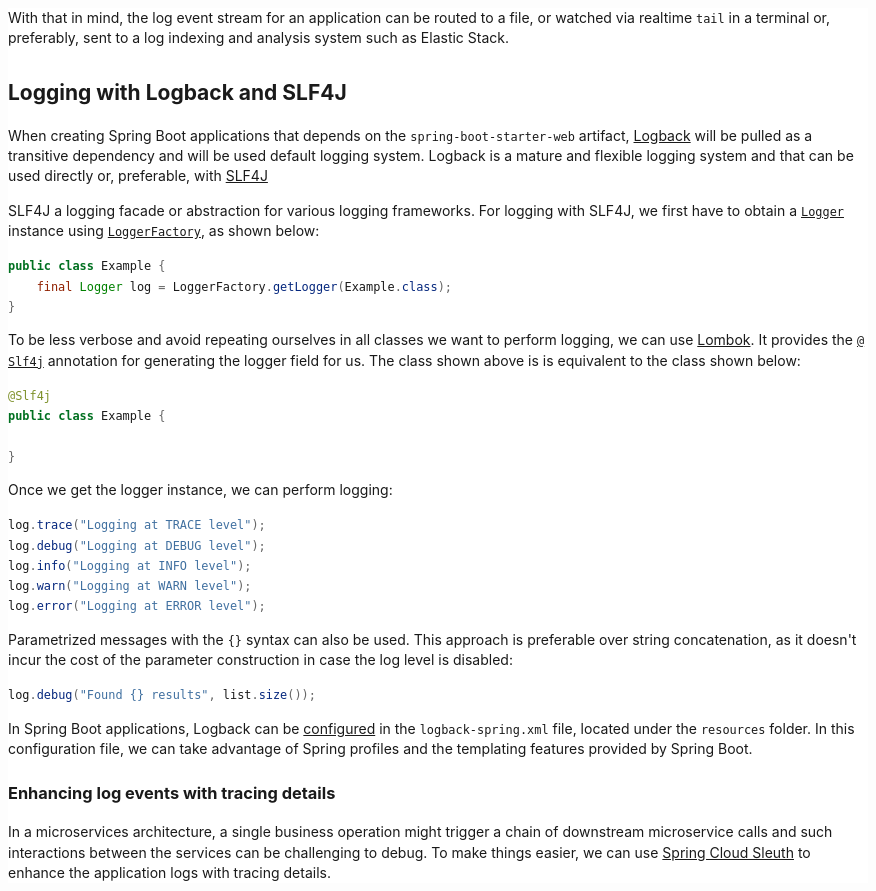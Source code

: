 With that in mind, the log event stream for an application can be routed to a file, or watched via realtime `tail` in a terminal or, preferably, sent to a log indexing and analysis system such as Elastic Stack.

## Logging with Logback and SLF4J

When creating Spring Boot applications that depends on the `spring-boot-starter-web` artifact, [Logback][logback] will be pulled as a transitive dependency and will be used default logging system. Logback is a mature and flexible logging system and that can be used directly or, preferable, with [SLF4J][slf4j]

SLF4J a logging facade or abstraction for various logging frameworks. For logging with SLF4J, we first have to obtain a [`Logger`][org.slf4j.Logger] instance using [`LoggerFactory`][org.slf4j.LoggerFactory], as shown below:

```java
public class Example {
    final Logger log = LoggerFactory.getLogger(Example.class);
}
```

To be less verbose and avoid repeating ourselves in all classes we want to perform logging, we can use [Lombok][lombok]. It provides the [`@Slf4j`][lombok.slf4j] annotation for generating the logger field for us. The class shown above is is equivalent to the class shown below: 

```java
@Slf4j
public class Example {

}
```

Once we get the logger instance, we can perform logging:

```java
log.trace("Logging at TRACE level");
log.debug("Logging at DEBUG level");
log.info("Logging at INFO level");
log.warn("Logging at WARN level");
log.error("Logging at ERROR level");
```

Parametrized messages with the `{}` syntax can also be used. This approach is preferable over string concatenation, as it doesn't incur the cost of the parameter construction in case the log level is disabled:

```java
log.debug("Found {} results", list.size());
```

In Spring Boot applications, Logback can be [configured][spring-boot.configure-logback] in the `logback-spring.xml` file, located under the `resources` folder. In this configuration file, we can take advantage of Spring profiles and the templating features provided by Spring Boot.

### Enhancing log events with tracing details

In a microservices architecture, a single business operation might trigger a chain of downstream microservice calls and such interactions between the services can be challenging to debug. To make things easier, we can use [Spring Cloud Sleuth][spring-cloud-sleuth] to enhance the application logs with tracing details. 


  [img.services]: /misc/img/diagrams/services.png
  [img.elastic-stack]: /misc/img/diagrams/elastic-stack.png
  [img.elastic-stack-docker]: /misc/img/diagrams/services-and-elastic-stack.png
  [img.logstash-pipeline]: /misc/img/diagrams/logstash-pipeline.png
  [img.screenshot-01]: /misc/img/screenshots/01.png
  [img.screenshot-02]: /misc/img/screenshots/02.png
  [img.screenshot-03]: /misc/img/screenshots/03.png
  [img.screenshot-04]: /misc/img/screenshots/04.png
  [img.screenshot-05]: /misc/img/screenshots/05.png
  [img.screenshot-06]: /misc/img/screenshots/06.png
  [img.screenshot-07]: /misc/img/screenshots/07.png
  [12factor]: https://12factor.net
  [12factor.logs]: https://12factor.net/logs
  [spring-boot.configure-logback]: https://docs.spring.io/spring-boot/docs/current/reference/html/howto-logging.html#howto-configure-logback-for-logging
  [spring-cloud-sleuth]: https://spring.io/projects/spring-cloud-sleuth
  [dockerfile-maven]: https://github.com/spotify/dockerfile-maven
  [slf4j]: https://www.slf4j.org/
  [slf4j.manual]: https://www.slf4j.org/manual.html
  [logback]: https://logback.qos.ch/
  [logstash-logback-encoder]: https://github.com/logstash/logstash-logback-encoder
  [logstash-logback-encoder.standard-fields]: https://github.com/logstash/logstash-logback-encoder#standard-fields
  [logstash-logback-encoder.providers-for-loggingevents]: https://github.com/logstash/logstash-logback-encoder#providers-for-loggingevents
  [repo]: https://github.com/cassiomolin/log-aggregation-spring-boot-elastic-stack
  [repo.docker-compose.yml]: https://github.com/cassiomolin/log-aggregation-spring-boot-elastic-stack/blob/master/docker-compose.yml
  [repo.logstash.conf]: https://github.com/cassiomolin/log-aggregation-spring-boot-elastic-stack/blob/master/logstash/pipeline/logstash.conf
  [repo.filebeat.docker.yml]: https://github.com/cassiomolin/log-aggregation-spring-boot-elastic-stack/blob/master/filebeat/filebeat.docker.yml
  [elk-stack]: https://www.elastic.co/elk-stack
  [elasticsearch]: https://www.elastic.co/products/elasticsearch
  [logstash]: https://www.elastic.co/products/logstash
  [logstash.input-plugins]: https://www.elastic.co/guide/en/logstash/current/input-plugins.html
  [logstash.filter-plugins]: https://www.elastic.co/guide/en/logstash/current/filter-plugins.html
  [logstash.output-plugins]: https://www.elastic.co/guide/en/logstash/current/output-plugins.html
  [kibana]: https://www.elastic.co/products/kibana
  [beats]: https://www.elastic.co/products/beats
  [filebeat]: https://www.elastic.co/products/beats/filebeat
  [filebeat.autodiscover]: https://www.elastic.co/guide/en/beats/filebeat/current/configuration-autodiscover.html
  [metricbeat]: https://www.elastic.co/products/beats/metricbeat
  [packetbeat]: https://www.elastic.co/products/beats/packetbeat
  [heartbeat]: https://www.elastic.co/products/beats/heartbeat
  [docker]: https://docs.docker.com/
  [docker.json-file-logging-driver]: https://docs.docker.com/config/containers/logging/json-file/
  [docker-compose]: https://docs.docker.com/compose/
  [slf4j.mdc]: https://www.slf4j.org/manual.html#mdc
  [lombok]: https://projectlombok.org/
  [lombok.slf4j]: https://projectlombok.org/api/lombok/extern/slf4j/Slf4j.html
  [org.slf4j.Logger]: https://www.slf4j.org/api/org/slf4j/Logger.html
  [org.slf4j.LoggerFactory]: https://www.slf4j.org/api/org/slf4j/LoggerFactory.html